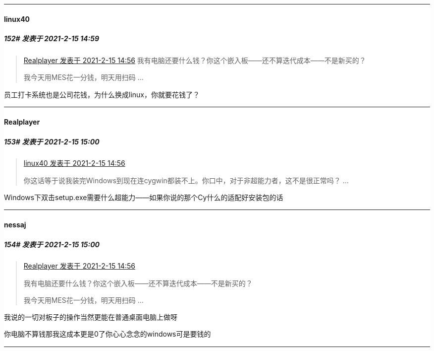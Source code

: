 




*****

####  linux40  
##### 152#       发表于 2021-2-15 14:59



<blockquote><a href="httphttps://bbs.saraba1st.com/2b/forum.php?mod=redirect&amp;goto=findpost&amp;pid=50338633&amp;ptid=1986105" target="_blank">Realplayer 发表于 2021-2-15 14:56</a>
我有电脑还要什么钱？你这个嵌入板——还不算迭代成本——不是新买的？

我今天用MES花一分钱，明天用扫码 ...</blockquote>
员工打卡系统也是公司花钱，为什么换成linux，你就要花钱了？







*****

####  Realplayer  
##### 153#       发表于 2021-2-15 15:00



<blockquote><a href="httphttps://bbs.saraba1st.com/2b/forum.php?mod=redirect&amp;goto=findpost&amp;pid=50338636&amp;ptid=1986105" target="_blank">linux40 发表于 2021-2-15 14:56</a>

你这话等于说我装完Windows到现在连cygwin都装不上。你口中，对于非超能力者，这不是很正常吗？ ...</blockquote>
Windows下双击setup.exe需要什么超能力——如果你说的那个Cy什么的适配好安装包的话







*****

####  nessaj  
##### 154#       发表于 2021-2-15 15:00



<blockquote><a href="httphttps://bbs.saraba1st.com/2b/forum.php?mod=redirect&amp;goto=findpost&amp;pid=50338633&amp;ptid=1986105" target="_blank">Realplayer 发表于 2021-2-15 14:56</a>

我有电脑还要什么钱？你这个嵌入板——还不算迭代成本——不是新买的？

我今天用MES花一分钱，明天用扫码 ...</blockquote>
我说的一切对板子的操作当然更能在普通桌面电脑上做呀

你电脑不算钱那我这成本更是0了你心心念念的windows可是要钱的







*****
